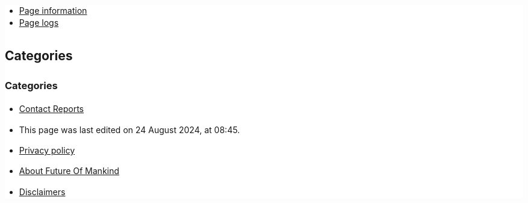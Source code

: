  * [Page information](https://www.futureofmankind.co.uk/Billy_Meier/</w/index.php?title=Contact_Report_491&action=info> "More information about this page")
  * [Page logs](https://www.futureofmankind.co.uk/Billy_Meier/</w/index.php?title=Special:Log&page=Contact+Report+491>)


## Categories
### Categories
  * [Contact Reports](https://www.futureofmankind.co.uk/Billy_Meier/</Billy_Meier/Category:Contact_Reports> "Category:Contact Reports")


  * This page was last edited on 24 August 2024, at 08:45.


  * [Privacy policy](https://www.futureofmankind.co.uk/Billy_Meier/</Billy_Meier/Future_Of_Mankind:Privacy_policy>)
  * [About Future Of Mankind](https://www.futureofmankind.co.uk/Billy_Meier/</Billy_Meier/Future_Of_Mankind:About>)
  * [Disclaimers](https://www.futureofmankind.co.uk/Billy_Meier/</Billy_Meier/Future_Of_Mankind:General_disclaimer>)


